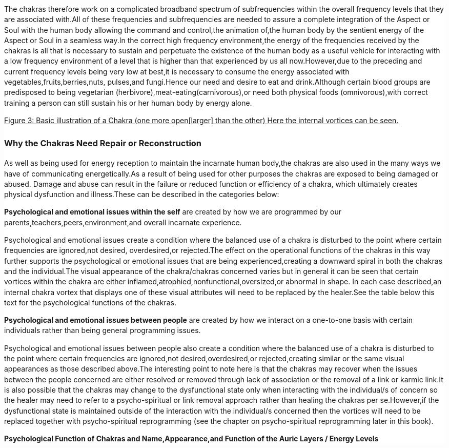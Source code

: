 The chakras therefore work on a complicated broadband spectrum of subfrequencies within the overall frequency levels that they are associated with.All of these frequencies and subfrequencies are needed to assure a complete integration of the Aspect or Soul with the human body allowing the command and control,the animation of,the human body by the sentient energy of the Aspect or Soul in a seamless way.In the correct high frequency environment,the energy of the frequencies received by the chakras is all that is necessary to sustain and perpetuate the existence of the human body as a useful vehicle for interacting with a low frequency environment of a level that is higher than that experienced by us all now.However,due to the preceding and current frequency levels being very low at best,it is necessary to consume the energy associated with vegetables,fruits,berries,nuts, pulses,and fungi.Hence our need and desire to eat and drink.Although certain blood groups are predisposed to being vegetarian (herbivore),meat-eating(carnivorous),or need both physical foods (omnivorous),with correct training a person can still sustain his or her human body by energy alone.

[Figure 3: Basic illustration of a Chakra (one more open[larger] than the other) Here the internal vortices can be seen.](img/s6-064.png)

### Why the Chakras Need Repair or Reconstruction 

As well as being used for energy reception to maintain the incarnate human body,the chakras are also used in the many ways we have of communicating energetically.As a result of being used for other purposes the chakras are exposed to being damaged or abused. Damage and abuse can result in the failure or reduced function or efficiency of a chakra, which ultimately creates physical dysfunction and illness.These can be described in the categories below: 

**Psychological and emotional issues within the self** are created by how we are programmed by our parents,teachers,peers,environment,and overall incarnate experience. 

Psychological and emotional issues create a condition where the balanced use of a chakra is disturbed to the point where certain frequencies are ignored,not desired, overdesired,or rejected.The effect on the operational functions of the chakras in this way further supports the psychological or emotional issues that are being experienced,creating a downward spiral in both the chakras and the individual.The visual appearance of the chakra/chakras concerned varies but in general it can be seen that certain vortices within the chakra are either inflamed,atrophied,nonfunctional,oversized,or abnormal in shape. In each case described,an internal chakra vortex that displays one of these visual attributes will need to be replaced by the healer.See the table below this text for the psychological functions of the chakras. 

**Psychological and emotional issues between people** are created by how we interact on a one-to-one basis with certain individuals rather than being general programming issues. 

Psychological and emotional issues between people also create a condition where the balanced use of a chakra is disturbed to the point where certain frequencies are ignored,not desired,overdesired,or rejected,creating similar or the same visual appearances as those described above.The interesting point to note here is that the chakras may recover when the issues between the people concerned are either resolved or removed through lack of association or the removal of a link or karmic link.It is also possible that the chakras may change to the dysfunctional state only when interacting with the individual/s of concern so the healer may need to refer to a psycho-spiritual or link removal approach rather than healing the chakras per se.However,if the dysfunctional state is maintained outside of the interaction with the individual/s concerned then the vortices will need to be replaced together with psycho-spiritual reprogramming (see the chapter on psycho-spiritual reprogramming later in this book).

**Psychological Function of Chakras and Name,Appearance,and Function of the Auric Layers / Energy Levels** 
